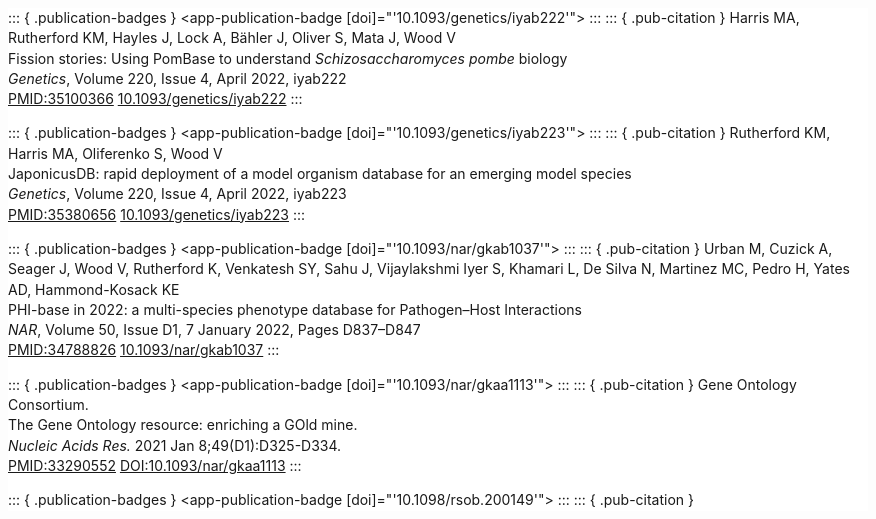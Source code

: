 ::: { .publication-badges }
<app-publication-badge [doi]="'10.1093/genetics/iyab222'"></app-publication-badge>
:::
::: { .pub-citation }
Harris MA, Rutherford KM, Hayles J, Lock A, Bähler J, Oliver S, Mata J, Wood V \
Fission stories: Using PomBase to understand _Schizosaccharomyces pombe_ biology \
*Genetics*, Volume 220, Issue 4, April 2022, iyab222 \
[PMID:35100366](http://www.ncbi.nlm.nih.gov/pubmed/35100366) [10.1093/genetics/iyab222](https://doi.org/10.1093/genetics/iyab222)
:::

<div class="clear-float"></div>

::: { .publication-badges }
<app-publication-badge [doi]="'10.1093/genetics/iyab223'"></app-publication-badge>
:::
::: { .pub-citation }
Rutherford KM, Harris MA, Oliferenko S, Wood V \
JaponicusDB: rapid deployment of a model organism database for an emerging model species \
*Genetics*, Volume 220, Issue 4, April 2022, iyab223 \
[PMID:35380656](https://pubmed.ncbi.nlm.nih.gov/35380656/) [10.1093/genetics/iyab223](https://doi.org/10.1093/genetics/iyab223)
:::

<div class="clear-float"></div>

::: { .publication-badges }
<app-publication-badge [doi]="'10.1093/nar/gkab1037'"></app-publication-badge>
:::
::: { .pub-citation }
Urban M, Cuzick A, Seager J, Wood V, Rutherford K, Venkatesh SY, Sahu J, Vijaylakshmi Iyer S, Khamari L, De Silva N, Martinez MC, Pedro H, Yates AD, Hammond-Kosack KE \
PHI-base in 2022: a multi-species phenotype database for Pathogen–Host Interactions \
*NAR*, Volume 50, Issue D1, 7 January 2022, Pages D837–D847 \
[PMID:34788826](http://www.ncbi.nlm.nih.gov/pubmed/34788826) [10.1093/nar/gkab1037](https://doi.org/10.1093/nar/gkab1037)
:::

<div class="clear-float"></div>

::: { .publication-badges }
<app-publication-badge [doi]="'10.1093/nar/gkaa1113'"></app-publication-badge>
:::
::: { .pub-citation }
Gene Ontology Consortium.\
The Gene Ontology resource: enriching a GOld mine.\
*Nucleic Acids Res.* 2021 Jan 8;49(D1):D325-D334.\
[PMID:33290552](http://www.ncbi.nlm.nih.gov/pubmed/33290552) [DOI:10.1093/nar/gkaa1113](https://doi.org/10.1093/nar/gkaa1113)
:::

<div class="clear-float"></div>

::: { .publication-badges }
<app-publication-badge [doi]="'10.1098/rsob.200149'"></app-publication-badge>
:::
::: { .pub-citation }

